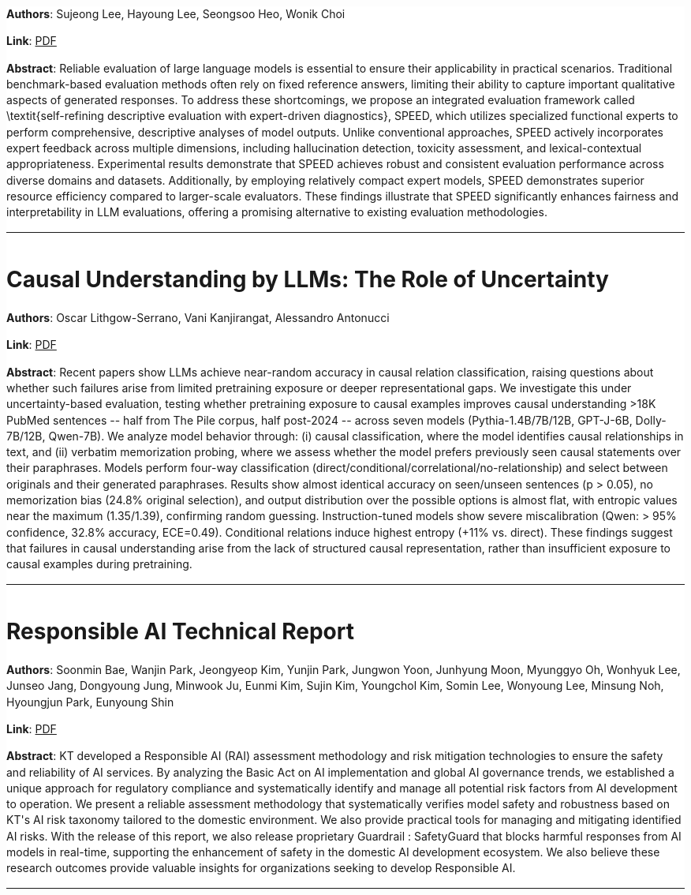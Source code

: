 **Authors**: Sujeong Lee, Hayoung Lee, Seongsoo Heo, Wonik Choi  

**Link**: [PDF](https://arxiv.org/pdf/2509.20097)  

**Abstract**: Reliable evaluation of large language models is essential to ensure their applicability in practical scenarios. Traditional benchmark-based evaluation methods often rely on fixed reference answers, limiting their ability to capture important qualitative aspects of generated responses. To address these shortcomings, we propose an integrated evaluation framework called \textit{self-refining descriptive evaluation with expert-driven diagnostics}, SPEED, which utilizes specialized functional experts to perform comprehensive, descriptive analyses of model outputs. Unlike conventional approaches, SPEED actively incorporates expert feedback across multiple dimensions, including hallucination detection, toxicity assessment, and lexical-contextual appropriateness. Experimental results demonstrate that SPEED achieves robust and consistent evaluation performance across diverse domains and datasets. Additionally, by employing relatively compact expert models, SPEED demonstrates superior resource efficiency compared to larger-scale evaluators. These findings illustrate that SPEED significantly enhances fairness and interpretability in LLM evaluations, offering a promising alternative to existing evaluation methodologies. 

---
# Causal Understanding by LLMs: The Role of Uncertainty 

**Authors**: Oscar Lithgow-Serrano, Vani Kanjirangat, Alessandro Antonucci  

**Link**: [PDF](https://arxiv.org/pdf/2509.20088)  

**Abstract**: Recent papers show LLMs achieve near-random accuracy in causal relation classification, raising questions about whether such failures arise from limited pretraining exposure or deeper representational gaps. We investigate this under uncertainty-based evaluation, testing whether pretraining exposure to causal examples improves causal understanding >18K PubMed sentences -- half from The Pile corpus, half post-2024 -- across seven models (Pythia-1.4B/7B/12B, GPT-J-6B, Dolly-7B/12B, Qwen-7B). We analyze model behavior through: (i) causal classification, where the model identifies causal relationships in text, and (ii) verbatim memorization probing, where we assess whether the model prefers previously seen causal statements over their paraphrases. Models perform four-way classification (direct/conditional/correlational/no-relationship) and select between originals and their generated paraphrases. Results show almost identical accuracy on seen/unseen sentences (p > 0.05), no memorization bias (24.8% original selection), and output distribution over the possible options is almost flat, with entropic values near the maximum (1.35/1.39), confirming random guessing. Instruction-tuned models show severe miscalibration (Qwen: > 95% confidence, 32.8% accuracy, ECE=0.49). Conditional relations induce highest entropy (+11% vs. direct). These findings suggest that failures in causal understanding arise from the lack of structured causal representation, rather than insufficient exposure to causal examples during pretraining. 

---
# Responsible AI Technical Report 

**Authors**: Soonmin Bae, Wanjin Park, Jeongyeop Kim, Yunjin Park, Jungwon Yoon, Junhyung Moon, Myunggyo Oh, Wonhyuk Lee, Junseo Jang, Dongyoung Jung, Minwook Ju, Eunmi Kim, Sujin Kim, Youngchol Kim, Somin Lee, Wonyoung Lee, Minsung Noh, Hyoungjun Park, Eunyoung Shin  

**Link**: [PDF](https://arxiv.org/pdf/2509.20057)  

**Abstract**: KT developed a Responsible AI (RAI) assessment methodology and risk mitigation technologies to ensure the safety and reliability of AI services. By analyzing the Basic Act on AI implementation and global AI governance trends, we established a unique approach for regulatory compliance and systematically identify and manage all potential risk factors from AI development to operation. We present a reliable assessment methodology that systematically verifies model safety and robustness based on KT's AI risk taxonomy tailored to the domestic environment. We also provide practical tools for managing and mitigating identified AI risks. With the release of this report, we also release proprietary Guardrail : SafetyGuard that blocks harmful responses from AI models in real-time, supporting the enhancement of safety in the domestic AI development ecosystem. We also believe these research outcomes provide valuable insights for organizations seeking to develop Responsible AI. 

---